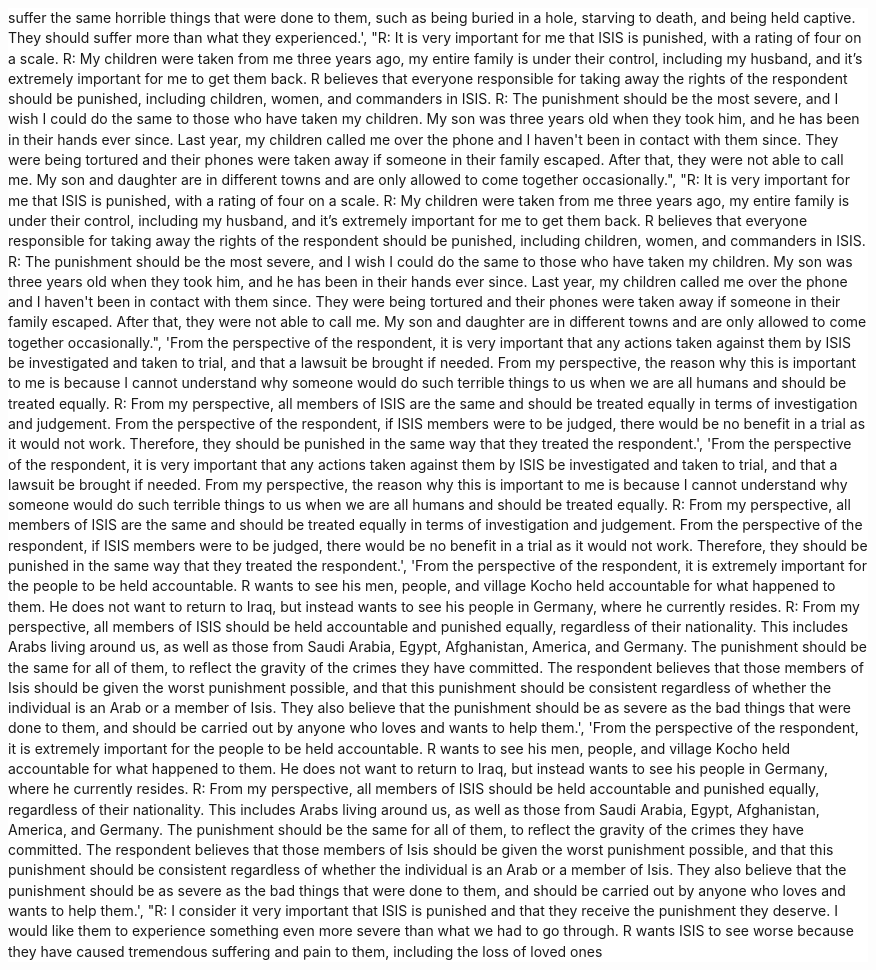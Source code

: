 suffer the same horrible things that were done to them, such as being buried in a hole, starving to death, and being held captive. They should suffer more than what they experienced.', "R: It is very important for me that ISIS is punished, with a rating of four on a scale. R: My children were taken from me three years ago, my entire family is under their control, including my husband, and it’s extremely important for me to get them back. R believes that everyone responsible for taking away the rights of the respondent should be punished, including children, women, and commanders in ISIS. R: The punishment should be the most severe, and I wish I could do the same to those who have taken my children. My son was three years old when they took him, and he has been in their hands ever since. Last year, my children called me over the phone and I haven't been in contact with them since. They were being tortured and their phones were taken away if someone in their family escaped. After that, they were not able to call me. My son and daughter are in different towns and are only allowed to come together occasionally.", "R: It is very important for me that ISIS is punished, with a rating of four on a scale. R: My children were taken from me three years ago, my entire family is under their control, including my husband, and it’s extremely important for me to get them back. R believes that everyone responsible for taking away the rights of the respondent should be punished, including children, women, and commanders in ISIS. R: The punishment should be the most severe, and I wish I could do the same to those who have taken my children. My son was three years old when they took him, and he has been in their hands ever since. Last year, my children called me over the phone and I haven't been in contact with them since. They were being tortured and their phones were taken away if someone in their family escaped. After that, they were not able to call me. My son and daughter are in different towns and are only allowed to come together occasionally.", 'From the perspective of the respondent, it is very important that any actions taken against them by ISIS be investigated and taken to trial, and that a lawsuit be brought if needed. From my perspective, the reason why this is important to me is because I cannot understand why someone would do such terrible things to us when we are all humans and should be treated equally. R: From my perspective, all members of ISIS are the same and should be treated equally in terms of investigation and judgement. From the perspective of the respondent, if ISIS members were to be judged, there would be no benefit in a trial as it would not work. Therefore, they should be punished in the same way that they treated the respondent.', 'From the perspective of the respondent, it is very important that any actions taken against them by ISIS be investigated and taken to trial, and that a lawsuit be brought if needed. From my perspective, the reason why this is important to me is because I cannot understand why someone would do such terrible things to us when we are all humans and should be treated equally. R: From my perspective, all members of ISIS are the same and should be treated equally in terms of investigation and judgement. From the perspective of the respondent, if ISIS members were to be judged, there would be no benefit in a trial as it would not work. Therefore, they should be punished in the same way that they treated the respondent.', 'From the perspective of the respondent, it is extremely important for the people to be held accountable. R wants to see his men, people, and village Kocho held accountable for what happened to them. He does not want to return to Iraq, but instead wants to see his people in Germany, where he currently resides. R: From my perspective, all members of ISIS should be held accountable and punished equally, regardless of their nationality. This includes Arabs living around us, as well as those from Saudi Arabia, Egypt, Afghanistan, America, and Germany. The punishment should be the same for all of them, to reflect the gravity of the crimes they have committed. The respondent believes that those members of Isis should be given the worst punishment possible, and that this punishment should be consistent regardless of whether the individual is an Arab or a member of Isis. They also believe that the punishment should be as severe as the bad things that were done to them, and should be carried out by anyone who loves and wants to help them.', 'From the perspective of the respondent, it is extremely important for the people to be held accountable. R wants to see his men, people, and village Kocho held accountable for what happened to them. He does not want to return to Iraq, but instead wants to see his people in Germany, where he currently resides. R: From my perspective, all members of ISIS should be held accountable and punished equally, regardless of their nationality. This includes Arabs living around us, as well as those from Saudi Arabia, Egypt, Afghanistan, America, and Germany. The punishment should be the same for all of them, to reflect the gravity of the crimes they have committed. The respondent believes that those members of Isis should be given the worst punishment possible, and that this punishment should be consistent regardless of whether the individual is an Arab or a member of Isis. They also believe that the punishment should be as severe as the bad things that were done to them, and should be carried out by anyone who loves and wants to help them.', "R: I consider it very important that ISIS is punished and that they receive the punishment they deserve. I would like them to experience something even more severe than what we had to go through. R wants ISIS to see worse because they have caused tremendous suffering and pain to them, including the loss of loved ones